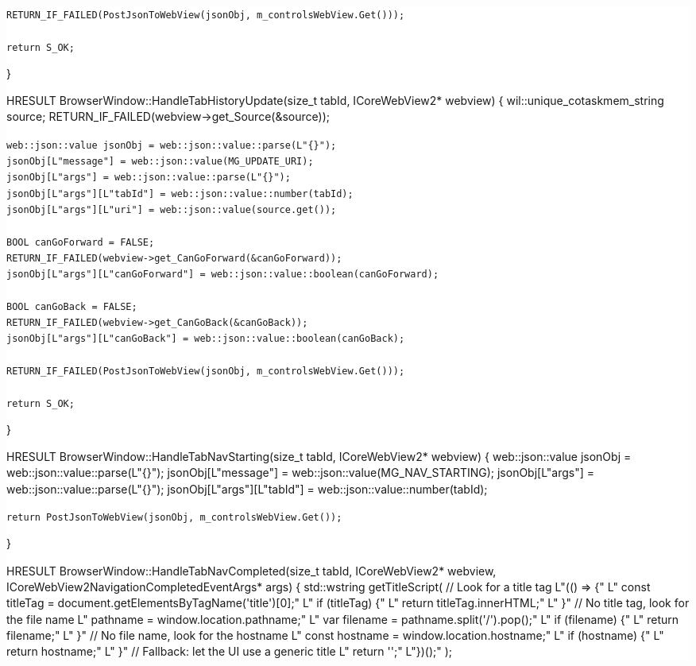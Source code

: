     RETURN_IF_FAILED(PostJsonToWebView(jsonObj, m_controlsWebView.Get()));

    return S_OK;
}

HRESULT BrowserWindow::HandleTabHistoryUpdate(size_t tabId, ICoreWebView2* webview)
{
    wil::unique_cotaskmem_string source;
    RETURN_IF_FAILED(webview->get_Source(&source));

    web::json::value jsonObj = web::json::value::parse(L"{}");
    jsonObj[L"message"] = web::json::value(MG_UPDATE_URI);
    jsonObj[L"args"] = web::json::value::parse(L"{}");
    jsonObj[L"args"][L"tabId"] = web::json::value::number(tabId);
    jsonObj[L"args"][L"uri"] = web::json::value(source.get());

    BOOL canGoForward = FALSE;
    RETURN_IF_FAILED(webview->get_CanGoForward(&canGoForward));
    jsonObj[L"args"][L"canGoForward"] = web::json::value::boolean(canGoForward);

    BOOL canGoBack = FALSE;
    RETURN_IF_FAILED(webview->get_CanGoBack(&canGoBack));
    jsonObj[L"args"][L"canGoBack"] = web::json::value::boolean(canGoBack);

    RETURN_IF_FAILED(PostJsonToWebView(jsonObj, m_controlsWebView.Get()));

    return S_OK;
}

HRESULT BrowserWindow::HandleTabNavStarting(size_t tabId, ICoreWebView2* webview)
{
    web::json::value jsonObj = web::json::value::parse(L"{}");
    jsonObj[L"message"] = web::json::value(MG_NAV_STARTING);
    jsonObj[L"args"] = web::json::value::parse(L"{}");
    jsonObj[L"args"][L"tabId"] = web::json::value::number(tabId);

    return PostJsonToWebView(jsonObj, m_controlsWebView.Get());
}

HRESULT BrowserWindow::HandleTabNavCompleted(size_t tabId, ICoreWebView2* webview, ICoreWebView2NavigationCompletedEventArgs* args)
{
    std::wstring getTitleScript(
        // Look for a title tag
        L"(() => {"
        L"    const titleTag = document.getElementsByTagName('title')[0];"
        L"    if (titleTag) {"
        L"        return titleTag.innerHTML;"
        L"    }"
        // No title tag, look for the file name
        L"    pathname = window.location.pathname;"
        L"    var filename = pathname.split('/').pop();"
        L"    if (filename) {"
        L"        return filename;"
        L"    }"
        // No file name, look for the hostname
        L"    const hostname =  window.location.hostname;"
        L"    if (hostname) {"
        L"        return hostname;"
        L"    }"
        // Fallback: let the UI use a generic title
        L"    return '';"
        L"})();"
    );
